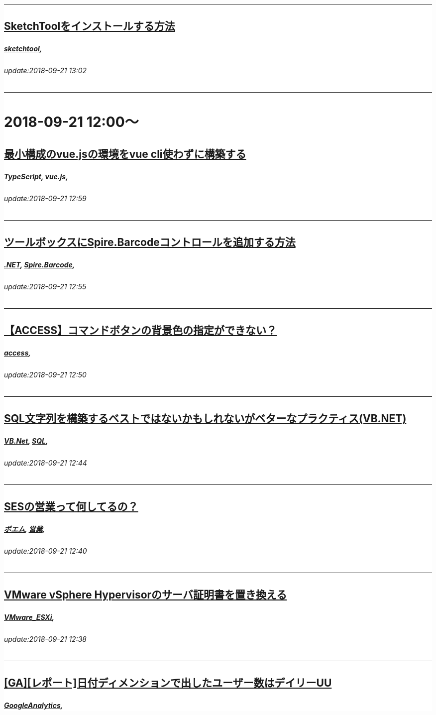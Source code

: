 
---
## [SketchToolをインストールする方法](https://qiita.com/vc7/items/48fe085106c073030ed5)
##### [sketchtool](https://qiita.com/tags/sketchtool), 
###### update:2018-09-21 13:02
---




# 2018-09-21 12:00～
## [最小構成のvue.jsの環境をvue cli使わずに構築する](https://qiita.com/toshikisaturday/items/8e5b6e000adec5b332cb)
##### [TypeScript](https://qiita.com/tags/TypeScript), [vue.js](https://qiita.com/tags/vue.js), 
###### update:2018-09-21 12:59
---
## [ツールボックスにSpire.Barcodeコントロールを追加する方法](https://qiita.com/wendy_wang/items/9ef7c4899473bd40d9a1)
##### [.NET](https://qiita.com/tags/.NET), [Spire.Barcode](https://qiita.com/tags/Spire.Barcode), 
###### update:2018-09-21 12:55
---
## [【ACCESS】コマンドボタンの背景色の指定ができない？](https://qiita.com/msht0511/items/c9459801539d4e1c4b25)
##### [access](https://qiita.com/tags/access), 
###### update:2018-09-21 12:50
---
## [SQL文字列を構築するベストではないかもしれないがベターなプラクティス(VB.NET)](https://qiita.com/jun1s/items/28941e463ca33f722266)
##### [VB.Net](https://qiita.com/tags/VB.Net), [SQL](https://qiita.com/tags/SQL), 
###### update:2018-09-21 12:44
---
## [SESの営業って何してるの？](https://qiita.com/mindlessdoll/items/58a8fa2293c60b3593d2)
##### [ポエム](https://qiita.com/tags/ポエム), [営業](https://qiita.com/tags/営業), 
###### update:2018-09-21 12:40
---
## [VMware vSphere Hypervisorのサーバ証明書を置き換える](https://qiita.com/fjtter/items/1988af1887ad64fd1ebc)
##### [VMware_ESXi](https://qiita.com/tags/VMware_ESXi), 
###### update:2018-09-21 12:38
---
## [[GA][レポート]日付ディメンションで出したユーザー数はデイリーUU](https://qiita.com/mathew0206/items/262d8c2e45f738a2d746)
##### [GoogleAnalytics](https://qiita.com/tags/GoogleAnalytics), 